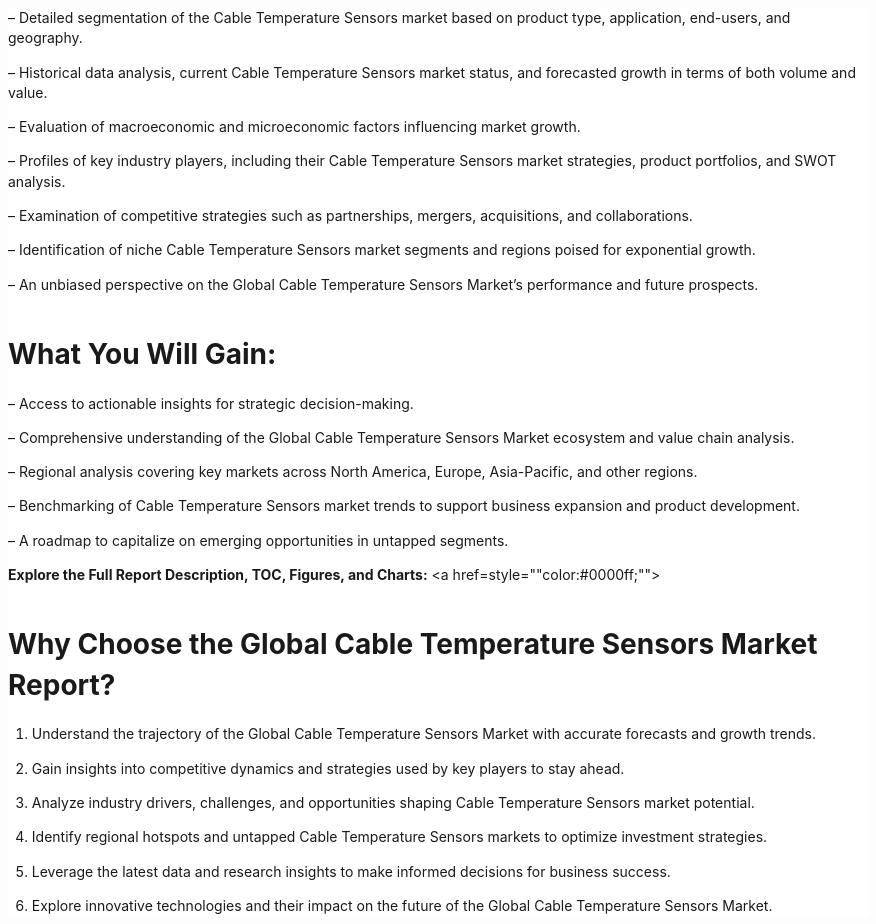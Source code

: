 – Detailed segmentation of the Cable Temperature Sensors market based on product type, application, end-users, and geography.

– Historical data analysis, current Cable Temperature Sensors market status, and forecasted growth in terms of both volume and value.

– Evaluation of macroeconomic and microeconomic factors influencing market growth.

– Profiles of key industry players, including their Cable Temperature Sensors market strategies, product portfolios, and SWOT analysis.

– Examination of competitive strategies such as partnerships, mergers, acquisitions, and collaborations.

– Identification of niche Cable Temperature Sensors market segments and regions poised for exponential growth.

– An unbiased perspective on the Global Cable Temperature Sensors Market’s performance and future prospects.

# <strong>What You Will Gain:</strong>

– Access to actionable insights for strategic decision-making.

– Comprehensive understanding of the Global Cable Temperature Sensors Market ecosystem and value chain analysis.

– Regional analysis covering key markets across North America, Europe, Asia-Pacific, and other regions.

– Benchmarking of Cable Temperature Sensors market trends to support business expansion and product development.

– A roadmap to capitalize on emerging opportunities in untapped segments.

<strong>Explore the Full Report Description, TOC, Figures, and Charts:</strong>
<a href=style=""color:#0000ff;""></a>

# <strong>Why Choose the Global Cable Temperature Sensors Market Report?</strong>

1. Understand the trajectory of the Global Cable Temperature Sensors Market with accurate forecasts and growth trends.

2. Gain insights into competitive dynamics and strategies used by key players to stay ahead.

3. Analyze industry drivers, challenges, and opportunities shaping Cable Temperature Sensors market potential.

4. Identify regional hotspots and untapped Cable Temperature Sensors markets to optimize investment strategies.

5. Leverage the latest data and research insights to make informed decisions for business success.

6. Explore innovative technologies and their impact on the future of the Global Cable Temperature Sensors Market.
